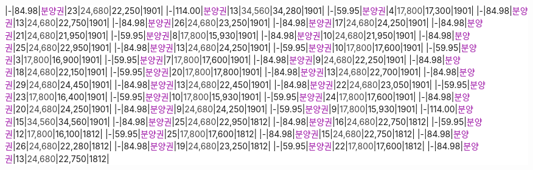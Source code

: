 |-|84.98|<span style="color:#9C11A5">분양권</span>|23|<span style="color:#444444">24,680</span>|22,250|1901|
|-|114.00|<span style="color:#9C11A5">분양권</span>|13|<span style="color:#444444">34,560</span>|34,280|1901|
|-|59.95|<span style="color:#9C11A5">분양권</span>|4|<span style="color:#444444">17,800</span>|17,300|1901|
|-|84.98|<span style="color:#9C11A5">분양권</span>|13|<span style="color:#444444">24,680</span>|22,750|1901|
|-|84.98|<span style="color:#9C11A5">분양권</span>|26|<span style="color:#444444">24,680</span>|23,250|1901|
|-|84.98|<span style="color:#9C11A5">분양권</span>|17|<span style="color:#444444">24,680</span>|24,250|1901|
|-|84.98|<span style="color:#9C11A5">분양권</span>|21|<span style="color:#444444">24,680</span>|21,950|1901|
|-|59.95|<span style="color:#9C11A5">분양권</span>|8|<span style="color:#444444">17,800</span>|15,930|1901|
|-|84.98|<span style="color:#9C11A5">분양권</span>|10|<span style="color:#444444">24,680</span>|21,950|1901|
|-|84.98|<span style="color:#9C11A5">분양권</span>|25|<span style="color:#444444">24,680</span>|22,950|1901|
|-|84.98|<span style="color:#9C11A5">분양권</span>|13|<span style="color:#444444">24,680</span>|24,250|1901|
|-|59.95|<span style="color:#9C11A5">분양권</span>|10|<span style="color:#444444">17,800</span>|17,600|1901|
|-|59.95|<span style="color:#9C11A5">분양권</span>|3|<span style="color:#444444">17,800</span>|16,900|1901|
|-|59.95|<span style="color:#9C11A5">분양권</span>|7|<span style="color:#444444">17,800</span>|17,600|1901|
|-|84.98|<span style="color:#9C11A5">분양권</span>|9|<span style="color:#444444">24,680</span>|22,250|1901|
|-|84.98|<span style="color:#9C11A5">분양권</span>|18|<span style="color:#444444">24,680</span>|22,150|1901|
|-|59.95|<span style="color:#9C11A5">분양권</span>|20|<span style="color:#444444">17,800</span>|17,800|1901|
|-|84.98|<span style="color:#9C11A5">분양권</span>|13|<span style="color:#444444">24,680</span>|22,700|1901|
|-|84.98|<span style="color:#9C11A5">분양권</span>|29|<span style="color:#444444">24,680</span>|24,450|1901|
|-|84.98|<span style="color:#9C11A5">분양권</span>|13|<span style="color:#444444">24,680</span>|22,450|1901|
|-|84.98|<span style="color:#9C11A5">분양권</span>|22|<span style="color:#444444">24,680</span>|23,050|1901|
|-|59.95|<span style="color:#9C11A5">분양권</span>|23|<span style="color:#444444">17,800</span>|16,400|1901|
|-|59.95|<span style="color:#9C11A5">분양권</span>|10|<span style="color:#444444">17,800</span>|15,930|1901|
|-|59.95|<span style="color:#9C11A5">분양권</span>|24|<span style="color:#444444">17,800</span>|17,600|1901|
|-|84.98|<span style="color:#9C11A5">분양권</span>|20|<span style="color:#444444">24,680</span>|24,250|1901|
|-|84.98|<span style="color:#9C11A5">분양권</span>|9|<span style="color:#444444">24,680</span>|24,250|1901|
|-|59.95|<span style="color:#9C11A5">분양권</span>|9|<span style="color:#444444">17,800</span>|15,930|1901|
|-|114.00|<span style="color:#9C11A5">분양권</span>|15|<span style="color:#444444">34,560</span>|34,560|1901|
|-|84.98|<span style="color:#9C11A5">분양권</span>|25|<span style="color:#444444">24,680</span>|22,950|1812|
|-|84.98|<span style="color:#9C11A5">분양권</span>|16|<span style="color:#444444">24,680</span>|22,750|1812|
|-|59.95|<span style="color:#9C11A5">분양권</span>|12|<span style="color:#444444">17,800</span>|16,100|1812|
|-|59.95|<span style="color:#9C11A5">분양권</span>|25|<span style="color:#444444">17,800</span>|17,600|1812|
|-|84.98|<span style="color:#9C11A5">분양권</span>|15|<span style="color:#444444">24,680</span>|22,750|1812|
|-|84.98|<span style="color:#9C11A5">분양권</span>|26|<span style="color:#444444">24,680</span>|22,280|1812|
|-|84.98|<span style="color:#9C11A5">분양권</span>|19|<span style="color:#444444">24,680</span>|23,250|1812|
|-|59.95|<span style="color:#9C11A5">분양권</span>|22|<span style="color:#444444">17,800</span>|17,600|1812|
|-|84.98|<span style="color:#9C11A5">분양권</span>|13|<span style="color:#444444">24,680</span>|22,750|1812|
